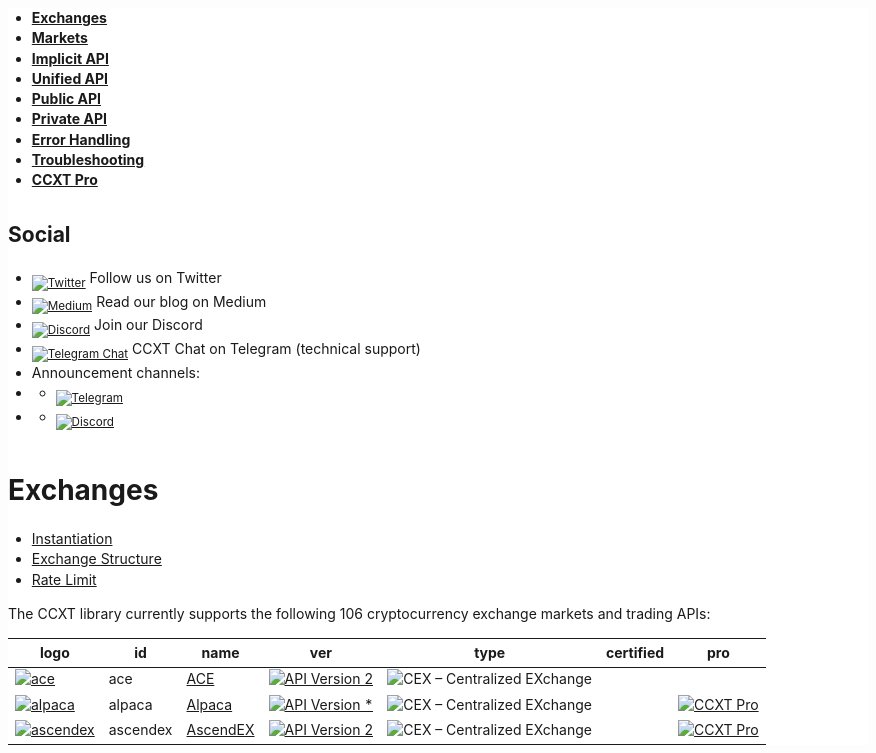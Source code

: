 - [**Exchanges**](#exchanges)
- [**Markets**](#markets)
- [**Implicit API**](#implicit-api)
- [**Unified API**](#unified-api)
- [**Public API**](#public-api)
- [**Private API**](#private-api)
- [**Error Handling**](#error-handling)
- [**Troubleshooting**](#troubleshooting)
- [**CCXT Pro**](#ccxt-pro)

## Social

- <sub>[![Twitter](https://img.shields.io/twitter/follow/ccxt_official?style=social)](https://twitter.com/ccxt_official)</sub> Follow us on Twitter
- <sub>[![Medium](https://img.shields.io/badge/read-our%20blog-black?logo=medium)](https://medium.com/@ccxt)</sub> Read our blog on Medium
- <sub>[![Discord](https://img.shields.io/discord/690203284119617602?logo=discord&logoColor=white)](https://discord.gg/dhzSKYU)</sub> Join our Discord
- <sub>[![Telegram Chat](https://img.shields.io/badge/CCXT-Chat-blue?logo=telegram)](https://t.me/ccxt_chat)</sub> CCXT Chat on Telegram (technical support)
<a name="announcements" id="announcements"></a>
- Announcement channels:
- - <sub>[![Telegram](https://img.shields.io/badge/CCXT-Channel-blue?logo=telegram)](https://t.me/ccxt_announcements)</sub>
- - <sub>[![Discord](https://img.shields.io/badge/CCXT-Channel-blue?logo=discord)](https://discord.com/channels/690203284119617602/1057748769690619984)</sub>


# Exchanges

- [Instantiation](#instantiation)
- [Exchange Structure](#exchange-structure)
- [Rate Limit](#rate-limit)

The CCXT library currently supports the following 106 cryptocurrency exchange markets and trading APIs:

|logo                                                                                                                                                                                           |id                     |name                                                                                          |ver                                                                                                                                               |type                                                                                                    |certified                                                                                                                    |pro                                                                           |
|-----------------------------------------------------------------------------------------------------------------------------------------------------------------------------------------------|-----------------------|----------------------------------------------------------------------------------------------|:------------------------------------------------------------------------------------------------------------------------------------------------:|--------------------------------------------------------------------------------------------------------|-----------------------------------------------------------------------------------------------------------------------------|------------------------------------------------------------------------------|
| [![ace](https://github.com/user-attachments/assets/115f1e4a-0fd0-4b76-85d5-a49ebf64d1c8)](https://ace.io/)                                                                                    | ace                   | [ACE](https://ace.io/)                                                                       | [![API Version 2](https://img.shields.io/badge/2-lightgray)](https://github.com/ace-exchange/ace-offical-api-docs)                               | ![CEX – Centralized EXchange](https://img.shields.io/badge/CEX-green.svg "CEX – Centralized EXchange") |                                                                                                                             |                                                                              |
| [![alpaca](https://github.com/user-attachments/assets/e9476df8-a450-4c3e-ab9a-1a7794219e1b)](https://alpaca.markets)                                                                          | alpaca                | [Alpaca](https://alpaca.markets)                                                             | [![API Version *](https://img.shields.io/badge/*-lightgray)](https://alpaca.markets/docs/)                                                       | ![CEX – Centralized EXchange](https://img.shields.io/badge/CEX-green.svg "CEX – Centralized EXchange") |                                                                                                                             | [![CCXT Pro](https://img.shields.io/badge/CCXT-Pro-black)](https://ccxt.pro) |
| [![ascendex](https://github.com/user-attachments/assets/55bab6b9-d4ca-42a8-a0e6-fac81ae557f1)](https://ascendex.com/en-us/register?inviteCode=EL6BXBQM)                                       | ascendex              | [AscendEX](https://ascendex.com/en-us/register?inviteCode=EL6BXBQM)                          | [![API Version 2](https://img.shields.io/badge/2-lightgray)](https://ascendex.github.io/ascendex-pro-api/#ascendex-pro-api-documentation)        | ![CEX – Centralized EXchange](https://img.shields.io/badge/CEX-green.svg "CEX – Centralized EXchange") |                                                                                                                             | [![CCXT Pro](https://img.shields.io/badge/CCXT-Pro-black)](https://ccxt.pro) |